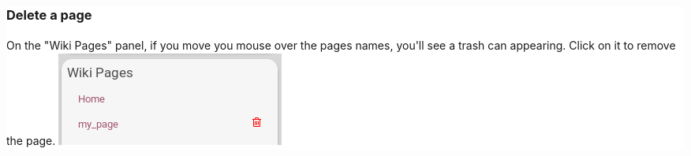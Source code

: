### Delete a page
On the "Wiki Pages" panel, if you move you mouse over the pages names, you'll see a trash can appearing. Click on it to remove the page.
![wiki_delete_page](en/Wiki_delete_page.png)
